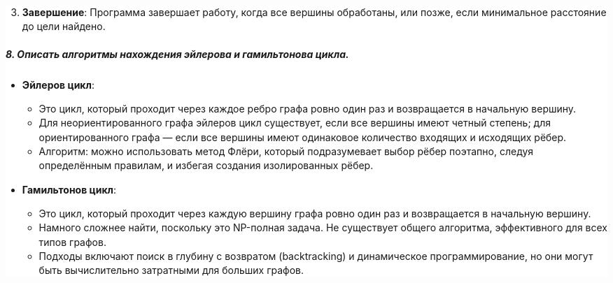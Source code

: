 3. **Завершение**: Программа завершает работу, когда все вершины обработаны, или позже, если минимальное расстояние до цели найдено.

##### 8. Описать алгоритмы нахождения эйлерова и гамильтонова цикла.

- **Эйлеров цикл**:
  - Это цикл, который проходит через каждое ребро графа ровно один раз и возвращается в начальную вершину. 
  - Для неориентированного графа эйлеров цикл существует, если все вершины имеют четный степень; для ориентированного графа — если все вершины имеют одинаковое количество входящих и исходящих рёбер.
  - Алгоритм: можно использовать метод Флёри, который подразумевает выбор рёбер поэтапно, следуя определённым правилам, и избегая создания изолированных рёбер.

- **Гамильтонов цикл**:
  - Это цикл, который проходит через каждую вершину графа ровно один раз и возвращается в начальную вершину.
  - Намного сложнее найти, поскольку это NP-полная задача. Не существует общего алгоритма, эффективного для всех типов графов.
  - Подходы включают поиск в глубину с возвратом (backtracking) и динамическое программирование, но они могут быть вычислительно затратными для больших графов.


